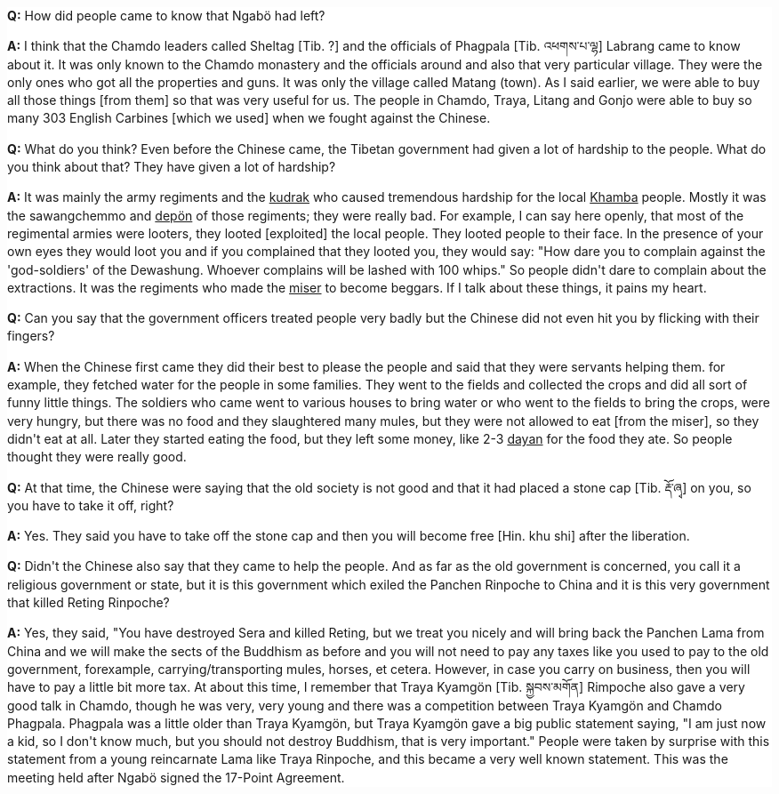 **Q:**  How did people came to know that Ngabö had left?   

**A:**  I think that the Chamdo leaders called Sheltag [Tib. ?] and the officials of Phagpala [Tib. འཕགས་པ་ལྷ] Labrang came to know about it. It was only known to the Chamdo monastery and the officials around and also that very particular village. They were the only ones who got all the properties and guns. It was only the village called Matang (town). As I said earlier, we were able to buy all those things [from them] so that was very useful for us. The people in Chamdo, Traya, Litang and Gonjo were able to buy so many 303 English Carbines [which we used] when we fought against the Chinese.   

**Q:**  What do you think? Even before the Chinese came, the Tibetan government had given a lot of hardship to the people. What do you think about that? They have given a lot of hardship?   

**A:**  It was mainly the army regiments and the <a href="#" data-tooltip="[tib. སྐུ་དྲག]** 1. A member of the lay aristocracy. 2. Title for government lay and monk officials. 3. A name occasionally used for the top leaders/officials in a monastery.">kudrak</a> who caused tremendous hardship for the local <a href="#" data-tooltip="[tib. ཁམས་པ]** A person from the Kham region, a Tibetan from the Khamba (Khampa) sub-cultural group.">Khamba</a> people. Mostly it was the sawangchemmo and <a href="#" data-tooltip="[tib. མདའ་དཔོན]** A commander or general in charge of a regiment in the traditional Tibetan Army. If a regiment had only 500 troops, there was usually only one depön, but if there were 1,000 troops, there were usually two.">depön</a> of those regiments; they were really bad. For example, I can say here openly, that most of the regimental armies were looters, they looted [exploited] the local people. They looted people to their face. In the presence of your own eyes they would loot you and if you complained that they looted you, they would say: "How dare you to complain against the 'god-soldiers' of the Dewashung. Whoever complains will be lashed with 100 whips." So people didn't dare to complain about the extractions. It was the regiments who made the <a href="#" data-tooltip="[tib. མི་སེར]** A term that can mean serf/bound subject as well as citizen, depending on context. For example, the miser of a lord would connote the bound subjects of that lord, whereas the miser of Tibet would connote citizens of Tibet.">miser</a> to become beggars. If I talk about these things, it pains my heart.   

**Q:**  Can you say that the government officers treated people very badly but the Chinese did not even hit you by flicking with their fingers?   

**A:**  When the Chinese first came they did their best to please the people and said that they were servants helping them. for example, they fetched water for the people in some families. They went to the fields and collected the crops and did all sort of funny little things. The soldiers who came went to various houses to bring water or who went to the fields to bring the crops, were very hungry, but there was no food and they slaughtered many mules, but they were not allowed to eat [from the miser], so they didn't eat at all. Later they started eating the food, but they left some money, like 2-3 <a href="#" data-tooltip="[tib. ད་ཡང; ch. 大洋]** A Chinese silver dollar that had the image of Yuan Shikai on its face. It was used by the Chinese government in Tibet in the 1950s because Tibetans did not accept Chinese paper currency.">dayan</a> for the food they ate. So people thought they were really good.   

**Q:**  At that time, the Chinese were saying that the old society is not good and that it had placed a stone cap [Tib. རྡོ་ཞྭ] on you, so you have to take it off, right?   

**A:**  Yes. They said you have to take off the stone cap and then you will become free [Hin. khu shi] after the liberation.   

**Q:**  Didn't the Chinese also say that they came to help the people. And as far as the old government is concerned, you call it a religious government or state, but it is this government which exiled the Panchen Rinpoche to China and it is this very government that killed Reting Rinpoche?   

**A:**  Yes, they said, "You have destroyed Sera and killed Reting, but we treat you nicely and will bring back the Panchen Lama from China and we will make the sects of the Buddhism as before and you will not need to pay any taxes like you used to pay to the old government, forexample, carrying/transporting mules, horses, et cetera. However, in case you carry on business, then you will have to pay a little bit more tax. At about this time, I remember that Traya Kyamgön [Tib. སྐྱབས་མགོན] Rimpoche also gave a very good talk in Chamdo, though he was very, very young and there was a competition between Traya Kyamgön and Chamdo Phagpala. Phagpala was a little older than Traya Kyamgön, but Traya Kyamgön gave a big public statement saying, "I am just now a kid, so I don't know much, but you should not destroy Buddhism, that is very important." People were taken by surprise with this statement from a young reincarnate Lama like Traya Rinpoche, and this became a very well known statement. This was the meeting held after Ngabö signed the 17-Point Agreement.   
